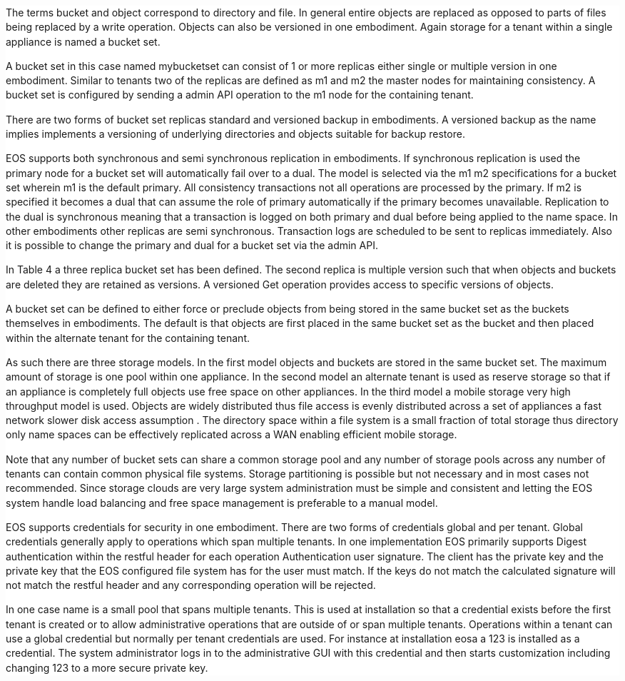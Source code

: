 The terms bucket and object correspond to directory and file. In general entire objects are replaced as opposed to parts of files being replaced by a write operation. Objects can also be versioned in one embodiment. Again storage for a tenant within a single appliance is named a bucket set.

A bucket set in this case named mybucketset can consist of 1 or more replicas either single or multiple version in one embodiment. Similar to tenants two of the replicas are defined as m1 and m2 the master nodes for maintaining consistency. A bucket set is configured by sending a admin API operation to the m1 node for the containing tenant.

There are two forms of bucket set replicas standard and versioned backup in embodiments. A versioned backup as the name implies implements a versioning of underlying directories and objects suitable for backup restore.

EOS supports both synchronous and semi synchronous replication in embodiments. If synchronous replication is used the primary node for a bucket set will automatically fail over to a dual. The model is selected via the m1 m2 specifications for a bucket set wherein m1 is the default primary. All consistency transactions not all operations are processed by the primary. If m2 is specified it becomes a dual that can assume the role of primary automatically if the primary becomes unavailable. Replication to the dual is synchronous meaning that a transaction is logged on both primary and dual before being applied to the name space. In other embodiments other replicas are semi synchronous. Transaction logs are scheduled to be sent to replicas immediately. Also it is possible to change the primary and dual for a bucket set via the admin API.

In Table 4 a three replica bucket set has been defined. The second replica is multiple version such that when objects and buckets are deleted they are retained as versions. A versioned Get operation provides access to specific versions of objects.

A bucket set can be defined to either force or preclude objects from being stored in the same bucket set as the buckets themselves in embodiments. The default is that objects are first placed in the same bucket set as the bucket and then placed within the alternate tenant for the containing tenant.

As such there are three storage models. In the first model objects and buckets are stored in the same bucket set. The maximum amount of storage is one pool within one appliance. In the second model an alternate tenant is used as reserve storage so that if an appliance is completely full objects use free space on other appliances. In the third model a mobile storage very high throughput model is used. Objects are widely distributed thus file access is evenly distributed across a set of appliances a fast network slower disk access assumption . The directory space within a file system is a small fraction of total storage thus directory only name spaces can be effectively replicated across a WAN enabling efficient mobile storage.

Note that any number of bucket sets can share a common storage pool and any number of storage pools across any number of tenants can contain common physical file systems. Storage partitioning is possible but not necessary and in most cases not recommended. Since storage clouds are very large system administration must be simple and consistent and letting the EOS system handle load balancing and free space management is preferable to a manual model.

EOS supports credentials for security in one embodiment. There are two forms of credentials global and per tenant. Global credentials generally apply to operations which span multiple tenants. In one implementation EOS primarily supports Digest authentication within the restful header for each operation Authentication user signature. The client has the private key and the private key that the EOS configured file system has for the user must match. If the keys do not match the calculated signature will not match the restful header and any corresponding operation will be rejected.

In one case  name is a small pool that spans multiple tenants. This is used at installation so that a credential exists before the first tenant is created or to allow administrative operations that are outside of or span multiple tenants. Operations within a tenant can use a global credential but normally per tenant credentials are used. For instance at installation  eosa a 123 is installed as a credential. The system administrator logs in to the administrative GUI with this credential and then starts customization including changing 123 to a more secure private key.
